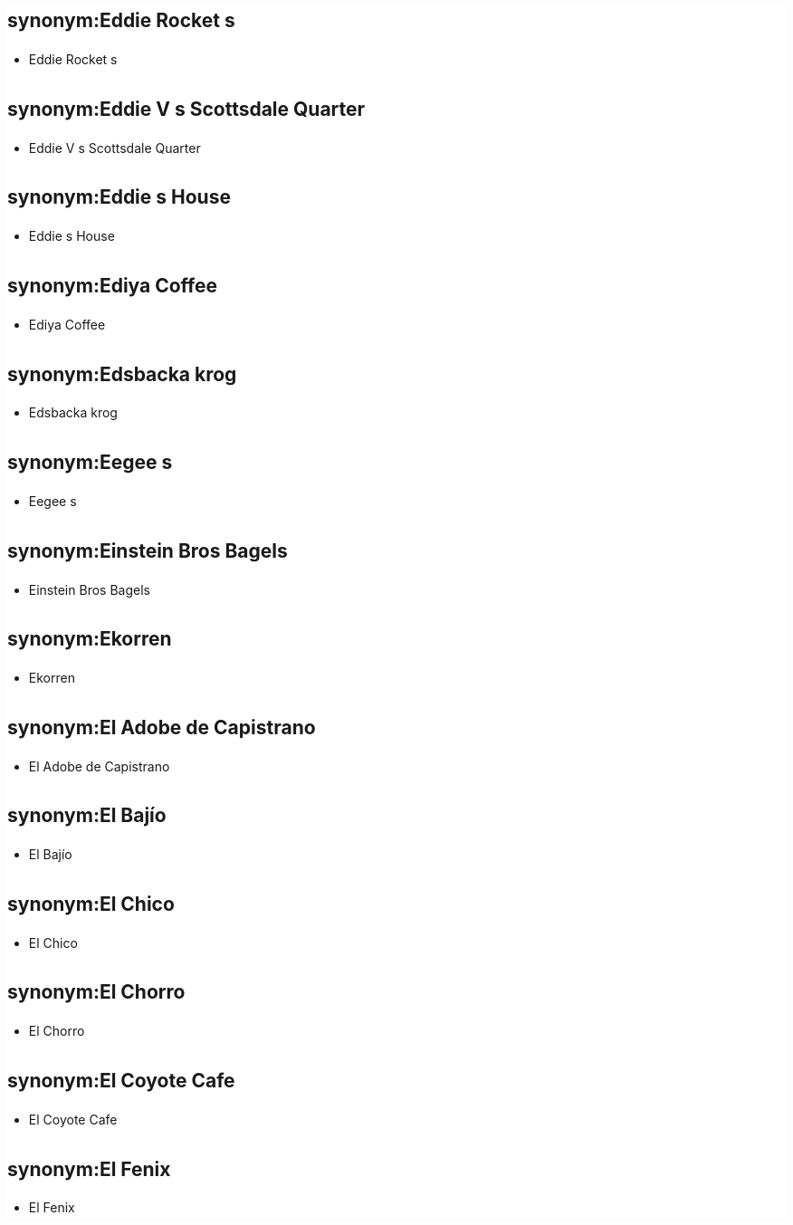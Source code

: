 ## synonym:Eddie Rocket s
- Eddie Rocket s

## synonym:Eddie V s Scottsdale Quarter
- Eddie V s Scottsdale Quarter

## synonym:Eddie s House
- Eddie s House

## synonym:Ediya Coffee
- Ediya Coffee

## synonym:Edsbacka krog
- Edsbacka krog

## synonym:Eegee s
- Eegee s

## synonym:Einstein Bros Bagels
- Einstein Bros Bagels

## synonym:Ekorren
- Ekorren

## synonym:El Adobe de Capistrano
- El Adobe de Capistrano

## synonym:El Bajío
- El Bajío

## synonym:El Chico
- El Chico

## synonym:El Chorro
- El Chorro

## synonym:El Coyote Cafe
- El Coyote Cafe

## synonym:El Fenix
- El Fenix
